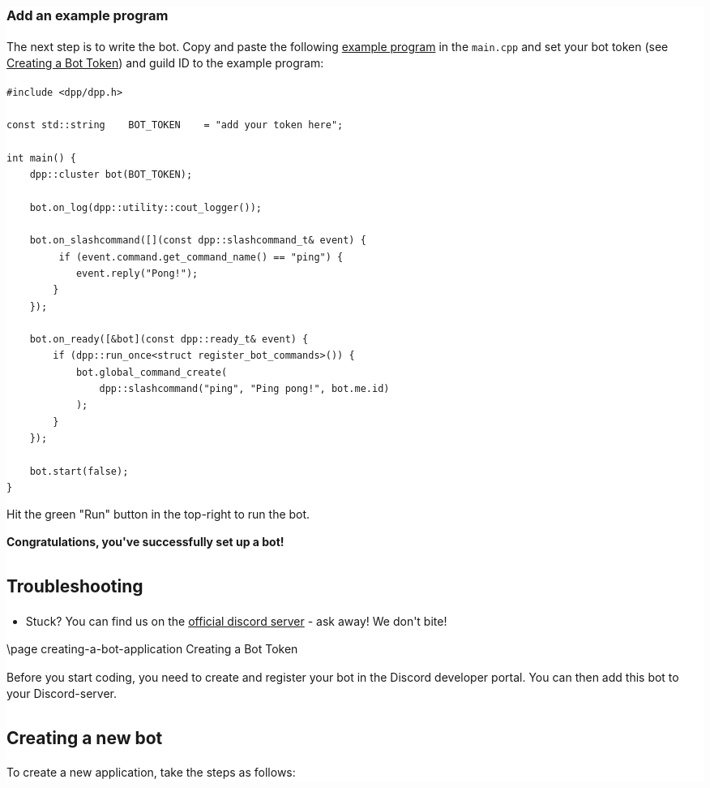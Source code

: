 ### Add an example program

The next step is to write the bot. Copy and paste the following [example program](https://dpp.dev/firstbot.html) in the `main.cpp` and set your bot token (see [Creating a Bot Token](https://dpp.dev/creating-a-bot-application.html)) and guild ID to the example program:


~~~~~~~~~~~~~~~{.cpp}
#include <dpp/dpp.h>

const std::string    BOT_TOKEN    = "add your token here";

int main() {
    dpp::cluster bot(BOT_TOKEN);

    bot.on_log(dpp::utility::cout_logger());

    bot.on_slashcommand([](const dpp::slashcommand_t& event) {
         if (event.command.get_command_name() == "ping") {
            event.reply("Pong!");
        }
    });

    bot.on_ready([&bot](const dpp::ready_t& event) {
        if (dpp::run_once<struct register_bot_commands>()) {
            bot.global_command_create(
                dpp::slashcommand("ping", "Ping pong!", bot.me.id)
            );
        }
    });

    bot.start(false);
}
~~~~~~~~~~~~~~~


Hit the green "Run" button in the top-right to run the bot.

**Congratulations, you've successfully set up a bot!**

## Troubleshooting

- Stuck? You can find us on the [official discord server](https://discord.gg/dpp) - ask away! We don't bite!

\page creating-a-bot-application Creating a Bot Token

Before you start coding, you need to create and register your bot in the Discord developer portal. You can then add this bot to your Discord-server.

## Creating a new bot

To create a new application, take the steps as follows:
